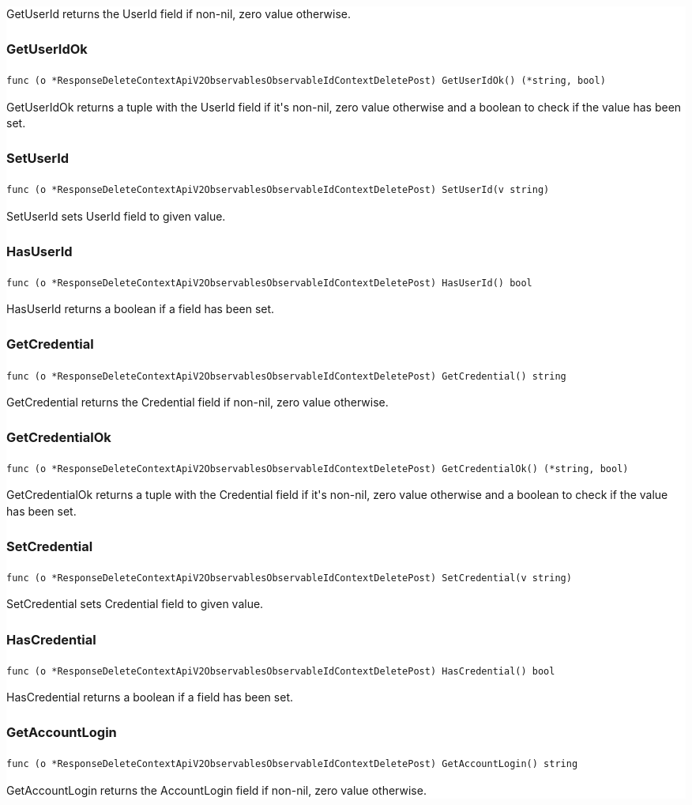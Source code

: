 GetUserId returns the UserId field if non-nil, zero value otherwise.

### GetUserIdOk

`func (o *ResponseDeleteContextApiV2ObservablesObservableIdContextDeletePost) GetUserIdOk() (*string, bool)`

GetUserIdOk returns a tuple with the UserId field if it's non-nil, zero value otherwise
and a boolean to check if the value has been set.

### SetUserId

`func (o *ResponseDeleteContextApiV2ObservablesObservableIdContextDeletePost) SetUserId(v string)`

SetUserId sets UserId field to given value.

### HasUserId

`func (o *ResponseDeleteContextApiV2ObservablesObservableIdContextDeletePost) HasUserId() bool`

HasUserId returns a boolean if a field has been set.

### GetCredential

`func (o *ResponseDeleteContextApiV2ObservablesObservableIdContextDeletePost) GetCredential() string`

GetCredential returns the Credential field if non-nil, zero value otherwise.

### GetCredentialOk

`func (o *ResponseDeleteContextApiV2ObservablesObservableIdContextDeletePost) GetCredentialOk() (*string, bool)`

GetCredentialOk returns a tuple with the Credential field if it's non-nil, zero value otherwise
and a boolean to check if the value has been set.

### SetCredential

`func (o *ResponseDeleteContextApiV2ObservablesObservableIdContextDeletePost) SetCredential(v string)`

SetCredential sets Credential field to given value.

### HasCredential

`func (o *ResponseDeleteContextApiV2ObservablesObservableIdContextDeletePost) HasCredential() bool`

HasCredential returns a boolean if a field has been set.

### GetAccountLogin

`func (o *ResponseDeleteContextApiV2ObservablesObservableIdContextDeletePost) GetAccountLogin() string`

GetAccountLogin returns the AccountLogin field if non-nil, zero value otherwise.
